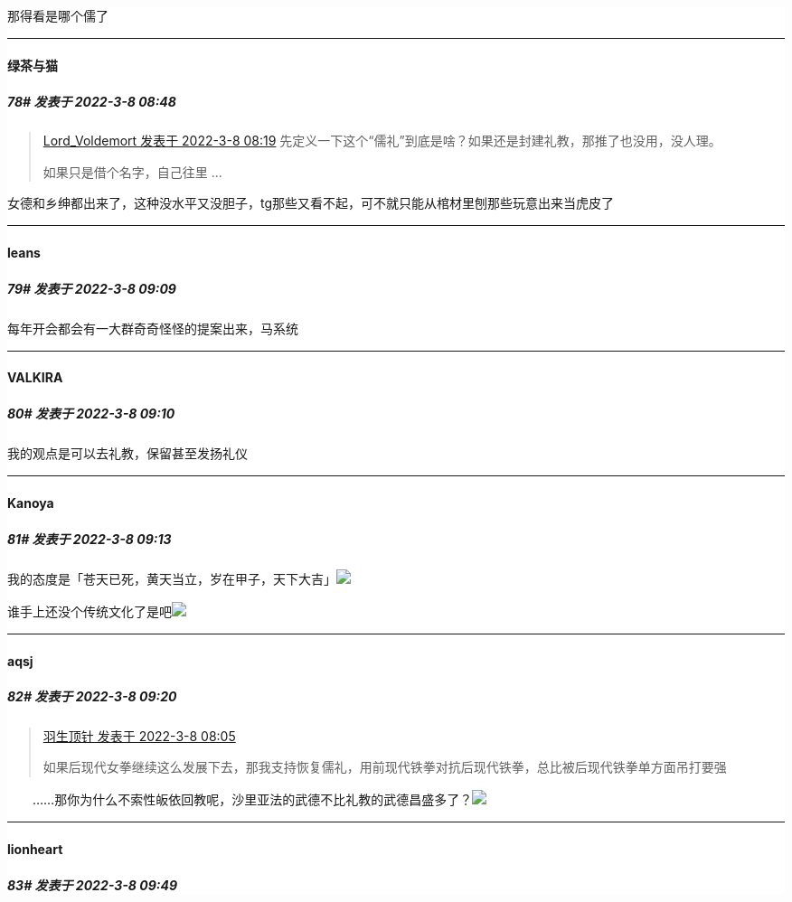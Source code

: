 那得看是哪个儒了



*****

####  绿茶与猫  
##### 78#       发表于 2022-3-8 08:48

<blockquote><a href="httphttps://bbs.saraba1st.com/2b/forum.php?mod=redirect&amp;goto=findpost&amp;pid=54958675&amp;ptid=2056564" target="_blank">Lord_Voldemort 发表于 2022-3-8 08:19</a>
先定义一下这个“儒礼”到底是啥？如果还是封建礼教，那推了也没用，没人理。

如果只是借个名字，自己往里 ...</blockquote>
女德和乡绅都出来了，这种没水平又没胆子，tg那些又看不起，可不就只能从棺材里刨那些玩意出来当虎皮了



*****

####  leans  
##### 79#       发表于 2022-3-8 09:09

每年开会都会有一大群奇奇怪怪的提案出来，马系统

*****

####  VALKIRA  
##### 80#       发表于 2022-3-8 09:10

我的观点是可以去礼教，保留甚至发扬礼仪

*****

####  Kanoya  
##### 81#       发表于 2022-3-8 09:13

我的态度是「苍天已死，黄天当立，岁在甲子，天下大吉」<img src="https://static.saraba1st.com/image/smiley/face2017/067.png" referrerpolicy="no-referrer">

谁手上还没个传统文化了是吧<img src="https://static.saraba1st.com/image/smiley/face2017/067.png" referrerpolicy="no-referrer">

*****

####  aqsj  
##### 82#       发表于 2022-3-8 09:20

<blockquote><a href="httphttps://bbs.saraba1st.com/2b/forum.php?mod=redirect&amp;goto=findpost&amp;pid=54958581&amp;ptid=2056564" target="_blank">羽生顶针 发表于 2022-3-8 08:05</a>

如果后现代女拳继续这么发展下去，那我支持恢复儒礼，用前现代铁拳对抗后现代铁拳，总比被后现代铁拳单方面吊打要强</blockquote>　　……那你为什么不索性皈依回教呢，沙里亚法的武德不比礼教的武德昌盛多了？<img src="https://static.saraba1st.com/image/smiley/face2017/021.png" referrerpolicy="no-referrer">



*****

####  lionheart  
##### 83#       发表于 2022-3-8 09:49
